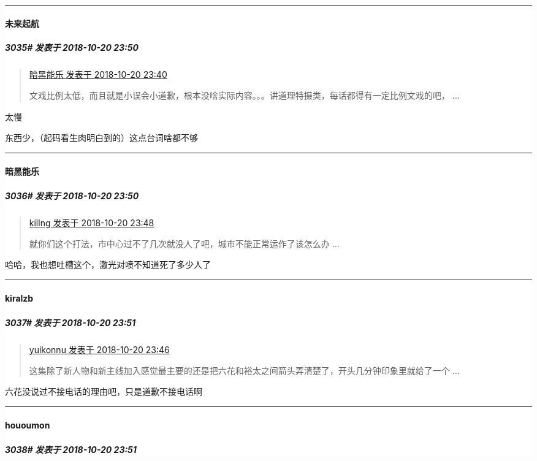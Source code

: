 



*****

####  未来起航  
##### 3035#       发表于 2018-10-20 23:50



<blockquote><a href="httphttps://bbs.saraba1st.com/2b/forum.php?mod=redirect&amp;goto=findpost&amp;pid=41328265&amp;ptid=1527697" target="_blank">暗黑能乐 发表于 2018-10-20 23:40</a>

文戏比例太低，而且就是小误会小道歉，根本没啥实际内容。。。讲道理特摄类，每话都得有一定比例文戏的吧， ...</blockquote>
太慢

东西少，（起码看生肉明白到的）这点台词啥都不够







*****

####  暗黑能乐  
##### 3036#       发表于 2018-10-20 23:50



<blockquote><a href="httphttps://bbs.saraba1st.com/2b/forum.php?mod=redirect&amp;goto=findpost&amp;pid=41328356&amp;ptid=1527697" target="_blank">killng 发表于 2018-10-20 23:48</a>

就你们这个打法，市中心过不了几次就没人了吧，城市不能正常运作了该怎么办 ...</blockquote>
哈哈，我也想吐槽这个，激光对喷不知道死了多少人了







*****

####  kiralzb  
##### 3037#       发表于 2018-10-20 23:51



<blockquote><a href="httphttps://bbs.saraba1st.com/2b/forum.php?mod=redirect&amp;goto=findpost&amp;pid=41328338&amp;ptid=1527697" target="_blank">yuikonnu 发表于 2018-10-20 23:46</a>

这集除了新人物和新主线加入感觉最主要的还是把六花和裕太之间箭头弄清楚了，开头几分钟印象里就给了一个 ...</blockquote>
六花没说过不接电话的理由吧，只是道歉不接电话啊







*****

####  hououmon  
##### 3038#       发表于 2018-10-20 23:51

